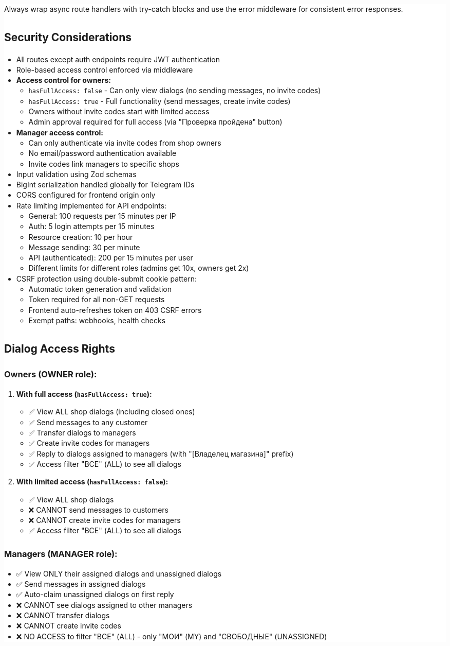 Always wrap async route handlers with try-catch blocks and use the error middleware for consistent error responses.

## Security Considerations

- All routes except auth endpoints require JWT authentication
- Role-based access control enforced via middleware
- **Access control for owners:**
  - `hasFullAccess: false` - Can only view dialogs (no sending messages, no invite codes)
  - `hasFullAccess: true` - Full functionality (send messages, create invite codes)
  - Owners without invite codes start with limited access
  - Admin approval required for full access (via "Проверка пройдена" button)
- **Manager access control:**
  - Can only authenticate via invite codes from shop owners
  - No email/password authentication available
  - Invite codes link managers to specific shops
- Input validation using Zod schemas
- BigInt serialization handled globally for Telegram IDs
- CORS configured for frontend origin only
- Rate limiting implemented for API endpoints:
  - General: 100 requests per 15 minutes per IP
  - Auth: 5 login attempts per 15 minutes
  - Resource creation: 10 per hour
  - Message sending: 30 per minute
  - API (authenticated): 200 per 15 minutes per user
  - Different limits for different roles (admins get 10x, owners get 2x)
- CSRF protection using double-submit cookie pattern:
  - Automatic token generation and validation
  - Token required for all non-GET requests
  - Frontend auto-refreshes token on 403 CSRF errors
  - Exempt paths: webhooks, health checks

## Dialog Access Rights

### **Owners (OWNER role):**
1. **With full access (`hasFullAccess: true`):**
   - ✅ View ALL shop dialogs (including closed ones)
   - ✅ Send messages to any customer
   - ✅ Transfer dialogs to managers
   - ✅ Create invite codes for managers
   - ✅ Reply to dialogs assigned to managers (with "[Владелец магазина]" prefix)
   - ✅ Access filter "ВСЕ" (ALL) to see all dialogs

2. **With limited access (`hasFullAccess: false`):**
   - ✅ View ALL shop dialogs
   - ❌ CANNOT send messages to customers
   - ❌ CANNOT create invite codes for managers
   - ✅ Access filter "ВСЕ" (ALL) to see all dialogs

### **Managers (MANAGER role):**
- ✅ View ONLY their assigned dialogs and unassigned dialogs
- ✅ Send messages in assigned dialogs
- ✅ Auto-claim unassigned dialogs on first reply
- ❌ CANNOT see dialogs assigned to other managers
- ❌ CANNOT transfer dialogs
- ❌ CANNOT create invite codes
- ❌ NO ACCESS to filter "ВСЕ" (ALL) - only "МОИ" (MY) and "СВОБОДНЫЕ" (UNASSIGNED)
